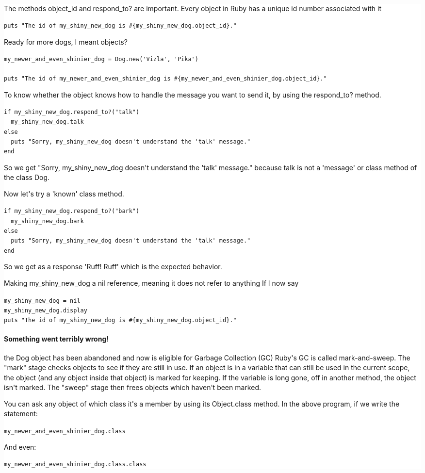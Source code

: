 The methods object_id and respond_to? are important.
Every object in Ruby has a unique id number associated with it
```
puts "The id of my_shiny_new_dog is #{my_shiny_new_dog.object_id}."
```
Ready for more dogs, I meant objects?
```
my_newer_and_even_shinier_dog = Dog.new('Vizla', 'Pika')

puts "The id of my_newer_and_even_shinier_dog is #{my_newer_and_even_shinier_dog.object_id}."
```



 To know whether the object knows how to handle the message you want
 to send it, by using the respond_to? method.
```
if my_shiny_new_dog.respond_to?("talk")
  my_shiny_new_dog.talk
else
  puts "Sorry, my_shiny_new_dog doesn't understand the 'talk' message."
end
```
 So we get "Sorry, my_shiny_new_dog doesn't understand the 'talk' message." because talk is not a 'message' or class method of the class Dog.

 Now let's try a 'known' class method.
```
if my_shiny_new_dog.respond_to?("bark")
  my_shiny_new_dog.bark
else
  puts "Sorry, my_shiny_new_dog doesn't understand the 'talk' message."
end
```

 So we get as a response 'Ruff! Ruff' which is the expected behavior.

Making my_shiny_new_dog a nil reference, meaning it does not refer to anything
If I now say

```
my_shiny_new_dog = nil
my_shiny_new_dog.display
puts "The id of my_shiny_new_dog is #{my_shiny_new_dog.object_id}."
```

#### Something went terribly wrong!
  the Dog object has been abandoned and now is eligible for Garbage Collection (GC)
Ruby's GC is called mark-and-sweep. The "mark" stage checks objects to see if they are still in use. If an object is in a variable that can still be used in the current scope, the object (and any object inside that object) is marked for keeping. If the variable is long gone, off in another method, the object isn't marked. The "sweep" stage then frees objects which haven't been marked.



You can ask any object of which class it's a member by using its Object.class method. In the above program, if we write the statement:
```
my_newer_and_even_shinier_dog.class
```
 And even:
 ```
my_newer_and_even_shinier_dog.class.class
```
